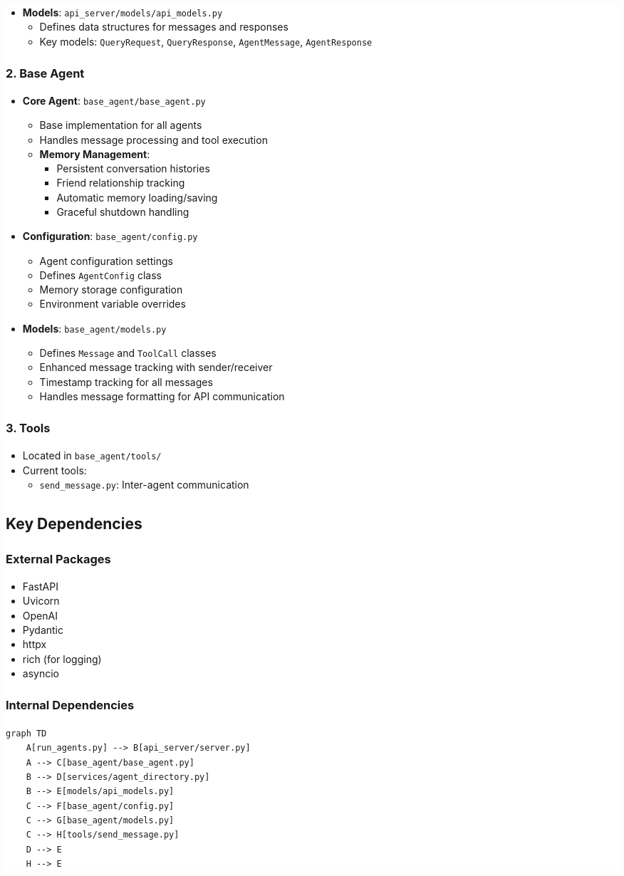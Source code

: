 - **Models**: `api_server/models/api_models.py`
  - Defines data structures for messages and responses
  - Key models: `QueryRequest`, `QueryResponse`, `AgentMessage`, `AgentResponse`

### 2. Base Agent
- **Core Agent**: `base_agent/base_agent.py`
  - Base implementation for all agents
  - Handles message processing and tool execution
  - **Memory Management**:
    - Persistent conversation histories
    - Friend relationship tracking
    - Automatic memory loading/saving
    - Graceful shutdown handling

- **Configuration**: `base_agent/config.py`
  - Agent configuration settings
  - Defines `AgentConfig` class
  - Memory storage configuration
  - Environment variable overrides

- **Models**: `base_agent/models.py`
  - Defines `Message` and `ToolCall` classes
  - Enhanced message tracking with sender/receiver
  - Timestamp tracking for all messages
  - Handles message formatting for API communication

### 3. Tools
- Located in `base_agent/tools/`
- Current tools:
  - `send_message.py`: Inter-agent communication

## Key Dependencies

### External Packages
- FastAPI
- Uvicorn
- OpenAI
- Pydantic
- httpx
- rich (for logging)
- asyncio

### Internal Dependencies
```mermaid
graph TD
    A[run_agents.py] --> B[api_server/server.py]
    A --> C[base_agent/base_agent.py]
    B --> D[services/agent_directory.py]
    B --> E[models/api_models.py]
    C --> F[base_agent/config.py]
    C --> G[base_agent/models.py]
    C --> H[tools/send_message.py]
    D --> E
    H --> E
```
